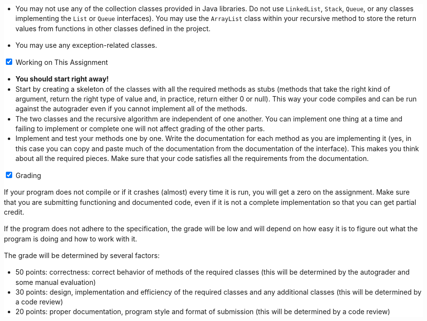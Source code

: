 - You may not use any of the collection
classes provided in Java libraries. Do not use `LinkedList`, `Stack`, `Queue`,  or any classes implementing the `List` or `Queue` interfaces). You may use the `ArrayList` class within your recursive method to store the return values from functions in other classes defined in the project.

- You may use any exception-related classes.


</div> </div></div>

<div class="wrap-collabsible">
<input id="working" class="toggle" type="checkbox"  checked=true >
<label for="working" class="lbl-toggle"> Working on This Assignment </label>
<div class="collapsible-content" markdown=1>
<div class="content-inner" markdown=1>

- __You should start right away!__
- Start by creating a skeleton of the classes with all the required methods as stubs
(methods that take the right kind of argument, return the right type of value and, in practice, return
either 0 or null). This way your code compiles and can be run against the autograder
even if you cannot implement all of the methods.
- The two classes and the recursive algorithm are independent of one another. You can implement one thing at a time and failing to implement or complete one will not affect grading of the other parts.
- Implement and test your methods one by one. Write the documentation for each method as you are
implementing it (yes, in this case you can copy and paste much of the documentation from the documentation of the interface). This makes you think about all the required pieces. Make sure that your code satisfies all the requirements from the documentation.



</div> </div></div>

<div class="wrap-collabsible">
<input id="grading" class="toggle" type="checkbox"  checked=true >
<label for="grading" class="lbl-toggle"> Grading </label>
<div class="collapsible-content" markdown=1>
<div class="content-inner" markdown=1>


If your program does not compile or if it crashes (almost) every time it is run,
you will get a zero on the assignment. Make sure that you are submitting
functioning and documented code, even if it is not a complete implementation so that you can get partial credit.

If the program does not adhere to the specification, the grade will be low and
will depend on how easy it is to figure out what the program is doing and how to work with it.

The grade will be determined by several factors:
- 50 points: correctness: correct behavior of methods of the required classes (this will be determined by the autograder and some manual evaluation)
- 30 points: design, implementation and efficiency of the required classes and any additional classes
    (this will be determined by a code review)
- 20 points: proper documentation, program style and format of submission
    (this will be determined by a code review)
